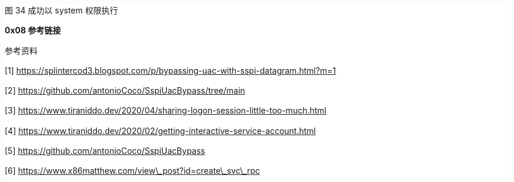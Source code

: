 图 34 成功以 system 权限执行

  

  

  

**0x08 参考链接**

  

参考资料

  

\[1\] https://splintercod3.blogspot.com/p/bypassing-uac-with-sspi-datagram.html?m=1

\[2\] https://github.com/antonioCoco/SspiUacBypass/tree/main

\[3\] https://www.tiraniddo.dev/2020/04/sharing-logon-session-little-too-much.html

\[4\] https://www.tiraniddo.dev/2020/02/getting-interactive-service-account.html

\[5\] https://github.com/antonioCoco/SspiUacBypass

\[6\] https://www.x86matthew.com/view\_post?id=create\_svc\_rpc